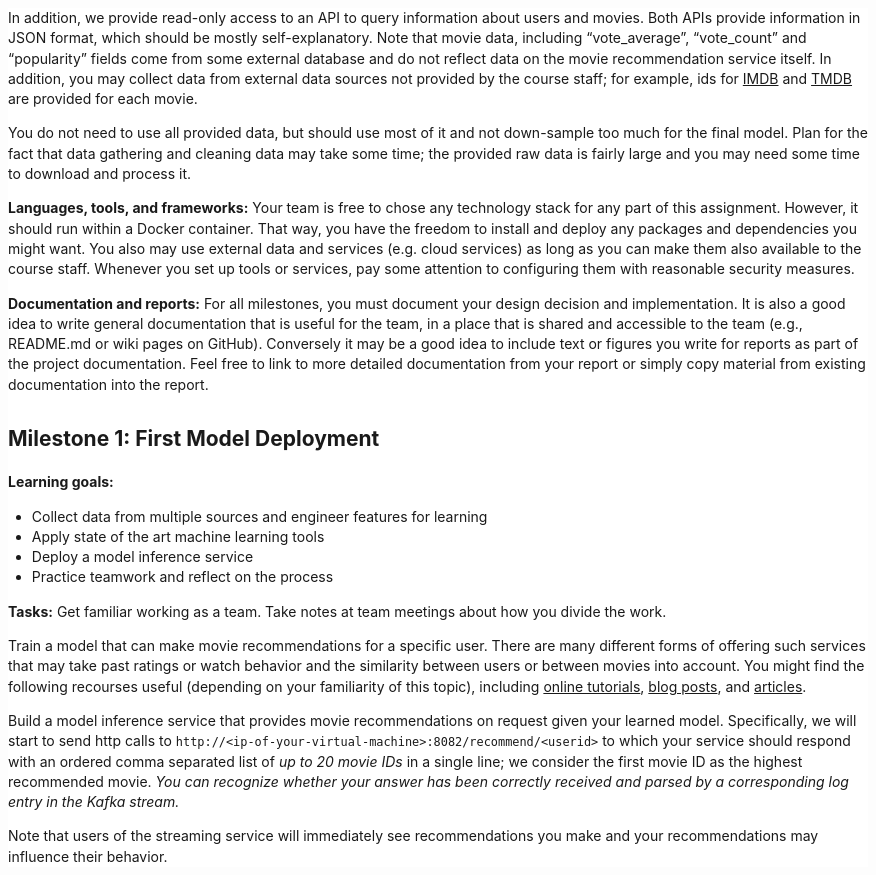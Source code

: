 In addition, we provide read-only access to an API to query information about users and movies. Both APIs provide information in JSON format, which should be mostly self-explanatory. Note that movie data, including “vote_average”, “vote_count” and “popularity” fields come from some external database and do not reflect data on the movie recommendation service itself. In addition, you may collect data from external data sources not provided by the course staff; for example, ids for [IMDB](https://www.imdb.com/) and [TMDB](https://www.themoviedb.org/) are provided for each movie.

You do not need to use all provided data, but should use most of it and not down-sample too much for the final model. Plan for the fact that data gathering and cleaning data may take some time; the provided raw data is fairly large and you may need some time to download and process it.

**Languages, tools, and frameworks:** Your team is free to chose any technology stack for any part of this assignment. However, it should run within a Docker container. That way, you have the freedom to install and deploy any packages and dependencies you might want. You also may use external data and services (e.g. cloud services) as long as you can make them also available to the course staff. Whenever you set up tools or services, pay some attention to configuring them with reasonable security measures.

**Documentation and reports:** For all milestones, you must document your design decision and implementation. It is also a good idea to write general documentation that is useful for the team, in a place that is shared and accessible to the team (e.g., README.md or wiki pages on GitHub). Conversely it may be a good idea to include text or figures you write for reports as part of the project documentation. Feel free to link to more detailed documentation from your report or simply copy material from existing documentation into the report.

## Milestone 1: First Model Deployment

**Learning goals:**

* Collect data from multiple sources and engineer features for learning
* Apply state of the art machine learning tools
* Deploy a model inference service 
* Practice teamwork and reflect on the process

**Tasks:** Get familiar working as a team. Take notes at team meetings about how you divide the work.

Train a model that can make movie recommendations for a specific user. There are many different forms of offering such services that may take past ratings or watch behavior and the similarity between users or between movies into account. You might find the following recourses useful (depending on your familiarity of this topic), including [online tutorials](https://developers.google.com/machine-learning/recommendation), [blog posts](https://towardsdatascience.com/recommender-systems-in-practice-cef9033bb23a), and [articles](https://www.wired.co.uk/article/how-do-netflixs-algorithms-work-machine-learning-helps-to-predict-what-viewers-will-like). 

Build a model inference service that provides movie recommendations on request given your learned model. Specifically, we will start to send http calls to `http://<ip-of-your-virtual-machine>:8082/recommend/<userid>` to which your service should respond with an ordered comma separated list of *up to 20 movie IDs* in a single line; we consider the first movie ID as the highest recommended movie. *You can recognize whether your answer has been correctly received and parsed by a corresponding log entry in the Kafka stream.* 

Note that users of the streaming service will immediately see recommendations you make and your recommendations may influence their behavior.
